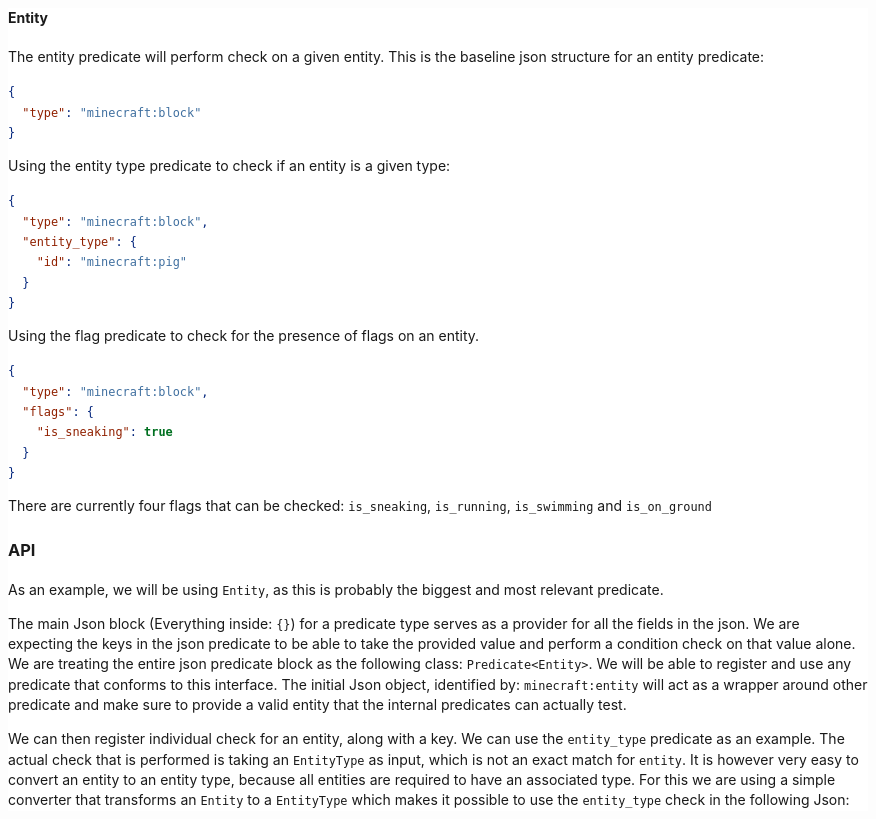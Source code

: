 #### Entity

The entity predicate will perform check on a given entity. This is the baseline json structure for an entity predicate:

```json
{
  "type": "minecraft:block"
}
```

Using the entity type predicate to check if an entity is a given type:

```json
{
  "type": "minecraft:block",
  "entity_type": {
    "id": "minecraft:pig"
  }
}
```

Using the flag predicate to check for the presence of flags on an entity.

```json
{
  "type": "minecraft:block",
  "flags": {
    "is_sneaking": true
  }
}
```

There are currently four flags that can be checked: `is_sneaking`, `is_running`, `is_swimming` and `is_on_ground`

### API

As an example, we will be using `Entity`, as this is probably the biggest and most relevant predicate.

The main Json block (Everything inside: `{}`) for a predicate type serves as a provider for all the fields in the json.
We are expecting the keys
in the json predicate to be able to take the provided value and perform a condition check on that value alone. We are
treating the entire json predicate block as the following class:
`Predicate<Entity>`. We will be able to register and use any predicate that conforms to this interface. The initial Json
object, identified by: `minecraft:entity` will act as a wrapper around other predicate and make sure to provide a
valid entity that the internal predicates can actually test.

We can then register individual check for an entity, along with a key. We can use the `entity_type` predicate as an
example. The actual check that is performed is
taking an `EntityType` as input, which is not an exact match for `entity`. It is however very easy to convert an entity
to an
entity type, because all entities are required to have an associated type. For this we are using a simple converter that
transforms an `Entity` to a `EntityType` which makes it possible to use the `entity_type` check in the following Json:
